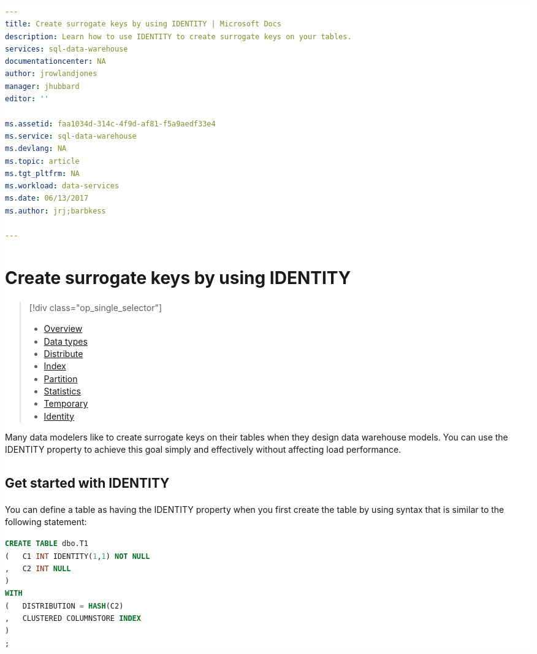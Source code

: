 ```yaml
---
title: Create surrogate keys by using IDENTITY | Microsoft Docs
description: Learn how to use IDENTITY to create surrogate keys on your tables.
services: sql-data-warehouse
documentationcenter: NA
author: jrowlandjones
manager: jhubbard
editor: ''

ms.assetid: faa1034d-314c-4f9d-af81-f5a9aedf33e4
ms.service: sql-data-warehouse
ms.devlang: NA
ms.topic: article
ms.tgt_pltfrm: NA
ms.workload: data-services
ms.date: 06/13/2017
ms.author: jrj;barbkess

---
```

# Create surrogate keys by using IDENTITY
> [!div class="op_single_selector"]
> * [Overview][Overview]
> * [Data types][Data Types]
> * [Distribute][Distribute]
> * [Index][Index]
> * [Partition][Partition]
> * [Statistics][Statistics]
> * [Temporary][Temporary]
> * [Identity][Identity]
> 
> 

Many data modelers like to create surrogate keys on their tables when they design data warehouse models. You can use the IDENTITY property to achieve this goal simply and effectively without affecting load performance. 

## Get started with IDENTITY
You can define a table as having the IDENTITY property when you first create the table by using syntax that is similar to the following statement:

```sql
CREATE TABLE dbo.T1
(	C1 INT IDENTITY(1,1) NOT NULL
,	C2 INT NULL
)
WITH
(   DISTRIBUTION = HASH(C2)
,   CLUSTERED COLUMNSTORE INDEX
)
;
```


[Overview]: ./sql-data-warehouse-tables-overview.md
[Data Types]: ./sql-data-warehouse-tables-data-types.md
[Distribute]: ./sql-data-warehouse-tables-distribute.md
[Index]: ./sql-data-warehouse-tables-index.md
[Partition]: ./sql-data-warehouse-tables-partition.md
[Statistics]: ./sql-data-warehouse-tables-statistics.md
[Temporary]: ./sql-data-warehouse-tables-temporary.md
[Identity]: ./sql-data-warehouse-tables-identity.md
[SQL Data Warehouse Best Practices]: ./sql-data-warehouse-best-practices.md
[Load with bcp]: https://docs.microsoft.com/azure/sql-data-warehouse/sql-data-warehouse-load-with-bcp/
[Load with PolyBase]: https://docs.microsoft.com/azure/sql-data-warehouse/sql-data-warehouse-load-from-azure-blob-storage-with-polybase/
[PolyBase best practices]: https://docs.microsoft.com/azure/sql-data-warehouse/sql-data-warehouse-load-polybase-guide/
[Identity property]: https://msdn.microsoft.com/library/ms186775.aspx
[sys.identity_columns]: https://msdn.microsoft.com/library/ms187334.aspx
[IDENTITY()]: https://msdn.microsoft.com/library/ms189838.aspx
[@@IDENTITY]: https://msdn.microsoft.com/library/ms187342.aspx
[SCOPE_IDENTITY]: https://msdn.microsoft.com/library/ms190315.aspx
[IDENT_CURRENT]: https://msdn.microsoft.com/library/ms175098.aspx
[IDENT_INCR]: https://msdn.microsoft.com/library/ms189795.aspx
[IDENT_SEED]: https://msdn.microsoft.com/library/ms189834.aspx
[DBCC CHECK_IDENT()]: https://msdn.microsoft.com/library/ms176057.aspx
[bcp in MSDN]: https://msdn.microsoft.com/library/ms162802.aspx